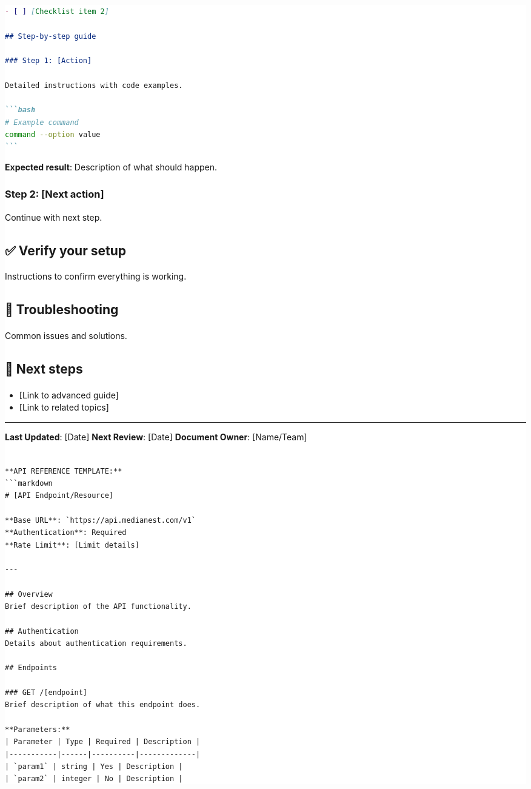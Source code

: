 ````markdown
- [ ] [Checklist item 2]

## Step-by-step guide

### Step 1: [Action]

Detailed instructions with code examples.

```bash
# Example command
command --option value
```
````

**Expected result**: Description of what should happen.

### Step 2: [Next action]

Continue with next step.

## ✅ Verify your setup

Instructions to confirm everything is working.

## 🔧 Troubleshooting

Common issues and solutions.

## 🔗 Next steps

- [Link to advanced guide]
- [Link to related topics]

---

**Last Updated**: [Date] **Next Review**: [Date] **Document Owner**: [Name/Team]

````

**API REFERENCE TEMPLATE:**
```markdown
# [API Endpoint/Resource]

**Base URL**: `https://api.medianest.com/v1`
**Authentication**: Required
**Rate Limit**: [Limit details]

---

## Overview
Brief description of the API functionality.

## Authentication
Details about authentication requirements.

## Endpoints

### GET /[endpoint]
Brief description of what this endpoint does.

**Parameters:**
| Parameter | Type | Required | Description |
|-----------|------|----------|-------------|
| `param1` | string | Yes | Description |
| `param2` | integer | No | Description |
````